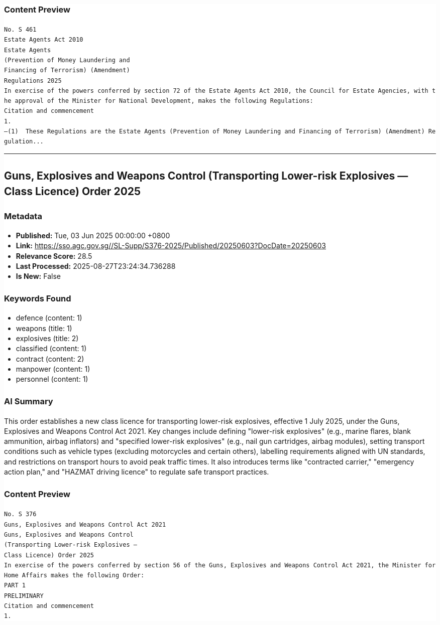 ### Content Preview
```
No. S 461
Estate Agents Act 2010
Estate Agents
(Prevention of Money Laundering and
Financing of Terrorism) (Amendment)
Regulations 2025
In exercise of the powers conferred by section 72 of the Estate Agents Act 2010, the Council for Estate Agencies, with the approval of the Minister for National Development, makes the following Regulations:
Citation and commencement
1.
—(1)  These Regulations are the Estate Agents (Prevention of Money Laundering and Financing of Terrorism) (Amendment) Regulation...
```

---

## Guns, Explosives and Weapons Control (Transporting Lower-risk Explosives — Class Licence) Order 2025

### Metadata
- **Published:** Tue, 03 Jun 2025 00:00:00 +0800
- **Link:** https://sso.agc.gov.sg//SL-Supp/S376-2025/Published/20250603?DocDate=20250603
- **Relevance Score:** 28.5
- **Last Processed:** 2025-08-27T23:24:34.736288
- **Is New:** False

### Keywords Found
- defence (content: 1)
- weapons (title: 1)
- explosives (title: 2)
- classified (content: 1)
- contract (content: 2)
- manpower (content: 1)
- personnel (content: 1)

### AI Summary
This order establishes a new class licence for transporting lower-risk explosives, effective 1 July 2025, under the Guns, Explosives and Weapons Control Act 2021. Key changes include defining "lower-risk explosives" (e.g., marine flares, blank ammunition, airbag inflators) and "specified lower-risk explosives" (e.g., nail gun cartridges, airbag modules), setting transport conditions such as vehicle types (excluding motorcycles and certain others), labelling requirements aligned with UN standards, and restrictions on transport hours to avoid peak traffic times. It also introduces terms like "contracted carrier," "emergency action plan," and "HAZMAT driving licence" to regulate safe transport practices.

### Content Preview
```
No. S 376
Guns, Explosives and Weapons Control Act 2021
Guns, Explosives and Weapons Control
(Transporting Lower-risk Explosives —
Class Licence) Order 2025
In exercise of the powers conferred by section 56 of the Guns, Explosives and Weapons Control Act 2021, the Minister for Home Affairs makes the following Order:
PART 1
PRELIMINARY
Citation and commencement
1.
```